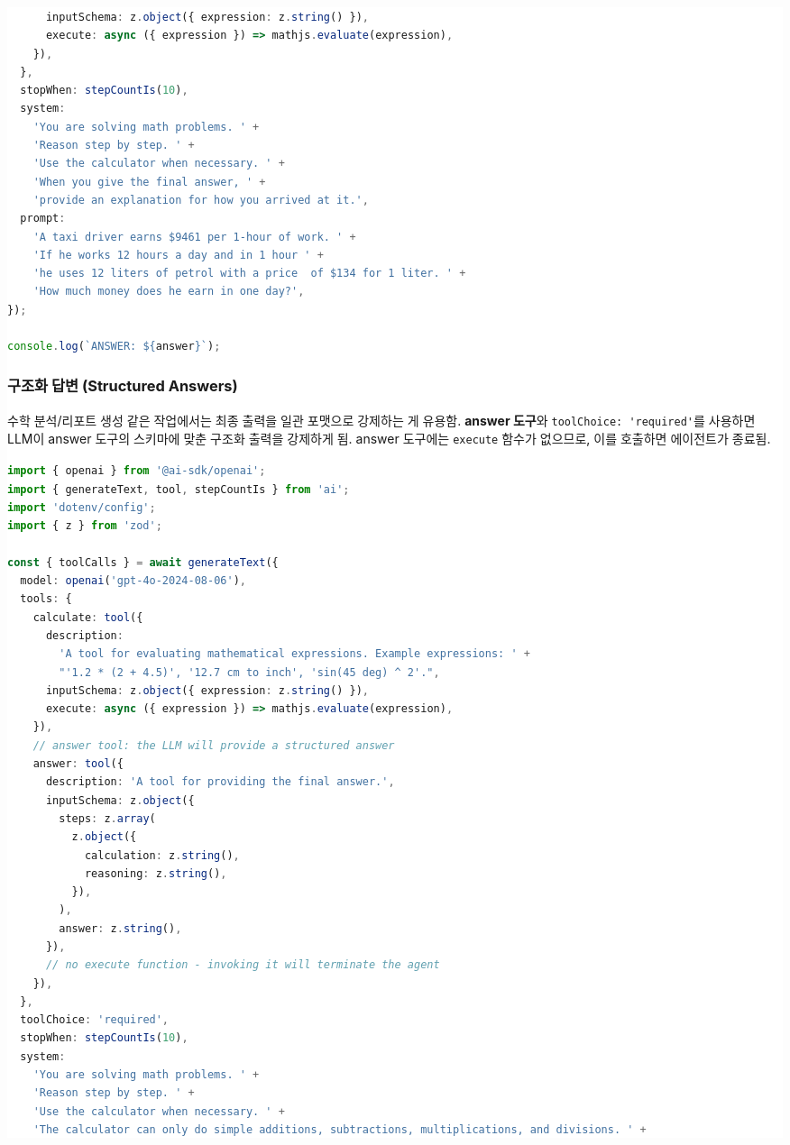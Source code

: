 ```ts file='main.ts'
      inputSchema: z.object({ expression: z.string() }),
      execute: async ({ expression }) => mathjs.evaluate(expression),
    }),
  },
  stopWhen: stepCountIs(10),
  system:
    'You are solving math problems. ' +
    'Reason step by step. ' +
    'Use the calculator when necessary. ' +
    'When you give the final answer, ' +
    'provide an explanation for how you arrived at it.',
  prompt:
    'A taxi driver earns $9461 per 1-hour of work. ' +
    'If he works 12 hours a day and in 1 hour ' +
    'he uses 12 liters of petrol with a price  of $134 for 1 liter. ' +
    'How much money does he earn in one day?',
});

console.log(`ANSWER: ${answer}`);
```

### 구조화 답변 (Structured Answers)

수학 분석/리포트 생성 같은 작업에서는 최종 출력을 일관 포맷으로 강제하는 게 유용함. **answer 도구**와 `toolChoice: 'required'`를 사용하면 LLM이 answer 도구의 스키마에 맞춘 구조화 출력을 강제하게 됨. answer 도구에는 `execute` 함수가 없으므로, 이를 호출하면 에이전트가 종료됨.

```ts highlight="6,16-29,31,45"
import { openai } from '@ai-sdk/openai';
import { generateText, tool, stepCountIs } from 'ai';
import 'dotenv/config';
import { z } from 'zod';

const { toolCalls } = await generateText({
  model: openai('gpt-4o-2024-08-06'),
  tools: {
    calculate: tool({
      description:
        'A tool for evaluating mathematical expressions. Example expressions: ' +
        "'1.2 * (2 + 4.5)', '12.7 cm to inch', 'sin(45 deg) ^ 2'.",
      inputSchema: z.object({ expression: z.string() }),
      execute: async ({ expression }) => mathjs.evaluate(expression),
    }),
    // answer tool: the LLM will provide a structured answer
    answer: tool({
      description: 'A tool for providing the final answer.',
      inputSchema: z.object({
        steps: z.array(
          z.object({
            calculation: z.string(),
            reasoning: z.string(),
          }),
        ),
        answer: z.string(),
      }),
      // no execute function - invoking it will terminate the agent
    }),
  },
  toolChoice: 'required',
  stopWhen: stepCountIs(10),
  system:
    'You are solving math problems. ' +
    'Reason step by step. ' +
    'Use the calculator when necessary. ' +
    'The calculator can only do simple additions, subtractions, multiplications, and divisions. ' +
```